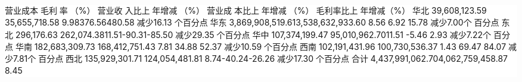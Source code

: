 营业成本
毛利
率
（%）
营业收
入比上
年增减
（%）
营业成
本比上
年增减
（%）
毛利率比上
年增减（%）
华北
39,608,123.59
35,655,718.58
9.98376.56480.58
减少16.13
个百分点
华东
3,869,908,519.613,538,632,933.60
8.56
6.92
15.78
减少7.00个
百分点
东北
296,176.63
262,074.3811.51-90.31-85.50
减少29.35
个百分点
华中
107,374,199.47
95,010,962.7011.51
-5.46
2.93
减少7.22个
百分点
华南
182,683,309.73
168,412,751.43
7.81
34.88
52.37
减少10.59
个百分点
西南
102,191,431.96
100,730,536.37
1.43
69.47
84.07
减少7.81个
百分点
西北
135,929,301.71
124,054,481.81
8.74-40.24-26.26
减少17.30
个百分点
合计
4,437,991,062.704,062,759,458.87
8.45